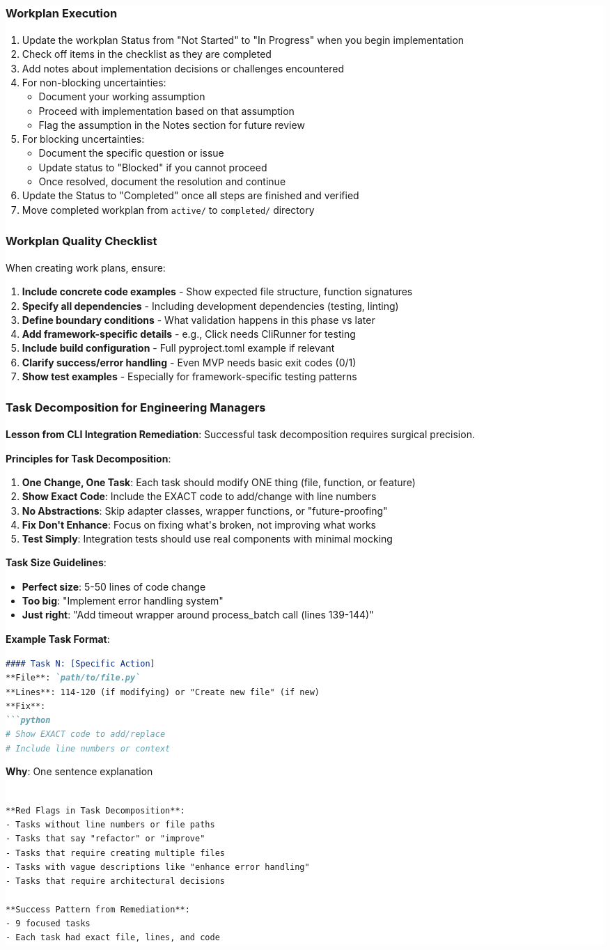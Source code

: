 ### Workplan Execution
1. Update the workplan Status from "Not Started" to "In Progress" when you begin implementation
2. Check off items in the checklist as they are completed
3. Add notes about implementation decisions or challenges encountered
4. For non-blocking uncertainties:
   - Document your working assumption
   - Proceed with implementation based on that assumption
   - Flag the assumption in the Notes section for future review
5. For blocking uncertainties:
   - Document the specific question or issue
   - Update status to "Blocked" if you cannot proceed
   - Once resolved, document the resolution and continue
6. Update the Status to "Completed" once all steps are finished and verified
7. Move completed workplan from `active/` to `completed/` directory

### Workplan Quality Checklist
When creating work plans, ensure:
1. **Include concrete code examples** - Show expected file structure, function signatures
2. **Specify all dependencies** - Including development dependencies (testing, linting)
3. **Define boundary conditions** - What validation happens in this phase vs later
4. **Add framework-specific details** - e.g., Click needs CliRunner for testing
5. **Include build configuration** - Full pyproject.toml example if relevant
6. **Clarify success/error handling** - Even MVP needs basic exit codes (0/1)
7. **Show test examples** - Especially for framework-specific testing patterns

### Task Decomposition for Engineering Managers
**Lesson from CLI Integration Remediation**: Successful task decomposition requires surgical precision.

**Principles for Task Decomposition**:
1. **One Change, One Task**: Each task should modify ONE thing (file, function, or feature)
2. **Show Exact Code**: Include the EXACT code to add/change with line numbers
3. **No Abstractions**: Skip adapter classes, wrapper functions, or "future-proofing"
4. **Fix Don't Enhance**: Focus on fixing what's broken, not improving what works
5. **Test Simply**: Integration tests should use real components with minimal mocking

**Task Size Guidelines**:
- **Perfect size**: 5-50 lines of code change
- **Too big**: "Implement error handling system"
- **Just right**: "Add timeout wrapper around process_batch call (lines 139-144)"

**Example Task Format**:
```markdown
#### Task N: [Specific Action]
**File**: `path/to/file.py`
**Lines**: 114-120 (if modifying) or "Create new file" (if new)
**Fix**:
```python
# Show EXACT code to add/replace
# Include line numbers or context
```
**Why**: One sentence explanation
```

**Red Flags in Task Decomposition**:
- Tasks without line numbers or file paths
- Tasks that say "refactor" or "improve"
- Tasks that require creating multiple files
- Tasks with vague descriptions like "enhance error handling"
- Tasks that require architectural decisions

**Success Pattern from Remediation**:
- 9 focused tasks
- Each task had exact file, lines, and code
```